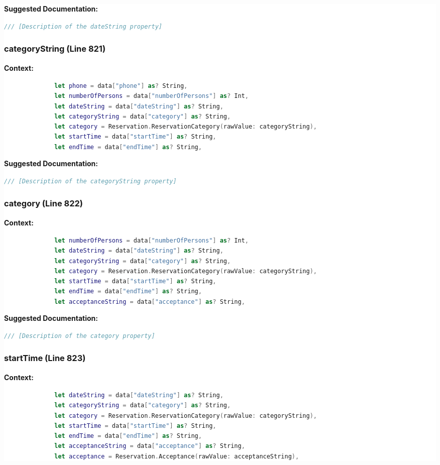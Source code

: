 **Suggested Documentation:**

```swift
/// [Description of the dateString property]
```

### categoryString (Line 821)

**Context:**

```swift
              let phone = data["phone"] as? String,
              let numberOfPersons = data["numberOfPersons"] as? Int,
              let dateString = data["dateString"] as? String,
              let categoryString = data["category"] as? String,
              let category = Reservation.ReservationCategory(rawValue: categoryString),
              let startTime = data["startTime"] as? String,
              let endTime = data["endTime"] as? String,
```

**Suggested Documentation:**

```swift
/// [Description of the categoryString property]
```

### category (Line 822)

**Context:**

```swift
              let numberOfPersons = data["numberOfPersons"] as? Int,
              let dateString = data["dateString"] as? String,
              let categoryString = data["category"] as? String,
              let category = Reservation.ReservationCategory(rawValue: categoryString),
              let startTime = data["startTime"] as? String,
              let endTime = data["endTime"] as? String,
              let acceptanceString = data["acceptance"] as? String,
```

**Suggested Documentation:**

```swift
/// [Description of the category property]
```

### startTime (Line 823)

**Context:**

```swift
              let dateString = data["dateString"] as? String,
              let categoryString = data["category"] as? String,
              let category = Reservation.ReservationCategory(rawValue: categoryString),
              let startTime = data["startTime"] as? String,
              let endTime = data["endTime"] as? String,
              let acceptanceString = data["acceptance"] as? String,
              let acceptance = Reservation.Acceptance(rawValue: acceptanceString),
```

